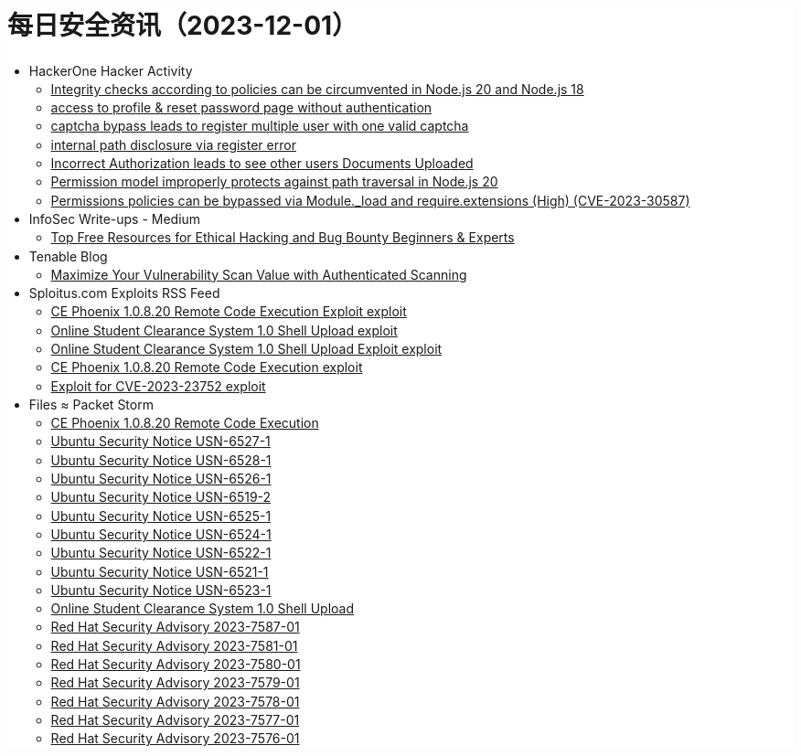 # 每日安全资讯（2023-12-01）

- HackerOne Hacker Activity
  - [Integrity checks according to policies can be circumvented in Node.js 20 and Node.js 18](https://hackerone.com/reports/2208860)
  - [access to profile & reset password page without authentication](https://hackerone.com/reports/2213337)
  - [captcha bypass leads to register multiple user with one valid captcha](https://hackerone.com/reports/2213366)
  - [internal path disclosure via register error](https://hackerone.com/reports/2213381)
  - [Incorrect Authorization leads to see other users Documents Uploaded](https://hackerone.com/reports/2214049)
  - [Permission model improperly protects against path traversal in Node.js 20](https://hackerone.com/reports/2225660)
  - [Permissions policies can be bypassed via Module._load and require.extensions (High) (CVE-2023-30587)](https://hackerone.com/reports/2188126)
- InfoSec Write-ups - Medium
  - [Top Free Resources for Ethical Hacking and Bug Bounty Beginners & Experts](https://infosecwriteups.com/top-free-resources-for-ethical-hacking-and-bug-bounty-beginners-experts-9556ef045db4?source=rss----7b722bfd1b8d---4)
- Tenable Blog
  - [Maximize Your Vulnerability Scan Value with Authenticated Scanning](https://www.tenable.com/blog/maximize-your-vulnerability-scan-value-with-authenticated-scanning)
- Sploitus.com Exploits RSS Feed
  - [CE Phoenix 1.0.8.20 Remote Code Execution Exploit exploit](https://sploitus.com/exploit?id=1337DAY-ID-39172&utm_source=rss&utm_medium=rss)
  - [Online Student Clearance System 1.0 Shell Upload exploit](https://sploitus.com/exploit?id=PACKETSTORM:176007&utm_source=rss&utm_medium=rss)
  - [Online Student Clearance System 1.0 Shell Upload Exploit exploit](https://sploitus.com/exploit?id=1337DAY-ID-39173&utm_source=rss&utm_medium=rss)
  - [CE Phoenix 1.0.8.20 Remote Code Execution exploit](https://sploitus.com/exploit?id=PACKETSTORM:176017&utm_source=rss&utm_medium=rss)
  - [Exploit for CVE-2023-23752 exploit](https://sploitus.com/exploit?id=CE9D90A7-7F81-5DD1-8DBF-C92DDCBD1BDA&utm_source=rss&utm_medium=rss)
- Files ≈ Packet Storm
  - [CE Phoenix 1.0.8.20 Remote Code Execution](https://packetstormsecurity.com/files/176017/cephoenix10820-exec.py.txt)
  - [Ubuntu Security Notice USN-6527-1](https://packetstormsecurity.com/files/176016/USN-6527-1.txt)
  - [Ubuntu Security Notice USN-6528-1](https://packetstormsecurity.com/files/176015/USN-6528-1.txt)
  - [Ubuntu Security Notice USN-6526-1](https://packetstormsecurity.com/files/176014/USN-6526-1.txt)
  - [Ubuntu Security Notice USN-6519-2](https://packetstormsecurity.com/files/176013/USN-6519-2.txt)
  - [Ubuntu Security Notice USN-6525-1](https://packetstormsecurity.com/files/176012/USN-6525-1.txt)
  - [Ubuntu Security Notice USN-6524-1](https://packetstormsecurity.com/files/176011/USN-6524-1.txt)
  - [Ubuntu Security Notice USN-6522-1](https://packetstormsecurity.com/files/176010/USN-6522-1.txt)
  - [Ubuntu Security Notice USN-6521-1](https://packetstormsecurity.com/files/176009/USN-6521-1.txt)
  - [Ubuntu Security Notice USN-6523-1](https://packetstormsecurity.com/files/176008/USN-6523-1.txt)
  - [Online Student Clearance System 1.0 Shell Upload](https://packetstormsecurity.com/files/176007/CVE-2022-3436.py.txt)
  - [Red Hat Security Advisory 2023-7587-01](https://packetstormsecurity.com/files/176006/RHSA-2023-7587-01.txt)
  - [Red Hat Security Advisory 2023-7581-01](https://packetstormsecurity.com/files/176005/RHSA-2023-7581-01.txt)
  - [Red Hat Security Advisory 2023-7580-01](https://packetstormsecurity.com/files/176004/RHSA-2023-7580-01.txt)
  - [Red Hat Security Advisory 2023-7579-01](https://packetstormsecurity.com/files/176003/RHSA-2023-7579-01.txt)
  - [Red Hat Security Advisory 2023-7578-01](https://packetstormsecurity.com/files/176002/RHSA-2023-7578-01.txt)
  - [Red Hat Security Advisory 2023-7577-01](https://packetstormsecurity.com/files/176001/RHSA-2023-7577-01.txt)
  - [Red Hat Security Advisory 2023-7576-01](https://packetstormsecurity.com/files/176000/RHSA-2023-7576-01.txt)